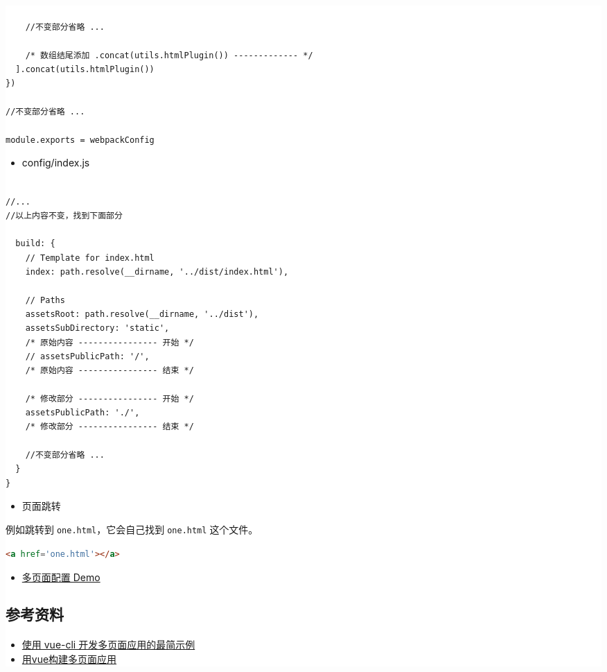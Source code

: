 ```JS

    //不变部分省略 ...
    
    /* 数组结尾添加 .concat(utils.htmlPlugin()) ------------- */
  ].concat(utils.htmlPlugin())
})

//不变部分省略 ...

module.exports = webpackConfig
```

- config/index.js

```JS

//...
//以上内容不变，找到下面部分

  build: {
    // Template for index.html
    index: path.resolve(__dirname, '../dist/index.html'),

    // Paths
    assetsRoot: path.resolve(__dirname, '../dist'),
    assetsSubDirectory: 'static',
    /* 原始内容 ---------------- 开始 */
    // assetsPublicPath: '/',
    /* 原始内容 ---------------- 结束 */
    
    /* 修改部分 ---------------- 开始 */
    assetsPublicPath: './',
    /* 修改部分 ---------------- 结束 */

    //不变部分省略 ...
  }
}

```

- 页面跳转

例如跳转到 `one.html`，它会自己找到 `one.html` 这个文件。

```HTML
<a href='one.html'></a>
```

- [多页面配置 Demo](https://github.com/jeanboydev/Vue-demo/tree/develop-multiple)

## 参考资料

- [使用 vue-cli 开发多页面应用的最简示例](https://segmentfault.com/a/1190000013399847)
- [用vue构建多页面应用](https://segmentfault.com/a/1190000011265006)


